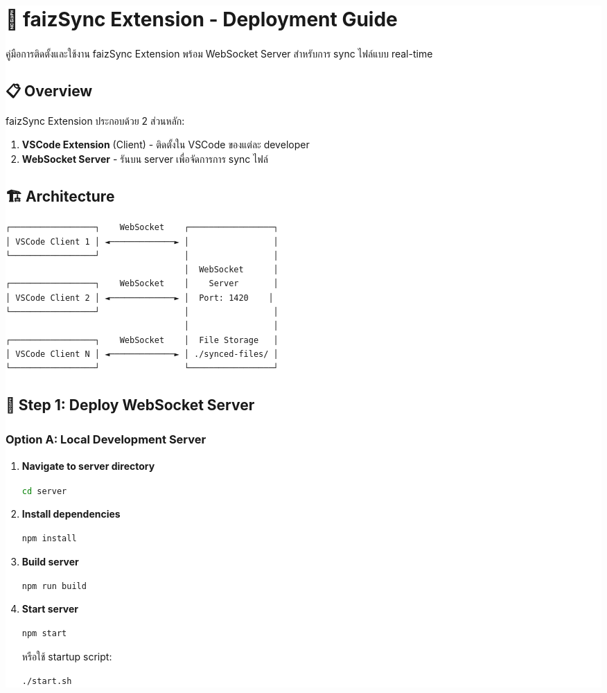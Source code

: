 # 🚀 faizSync Extension - Deployment Guide

คู่มือการติดตั้งและใช้งาน faizSync Extension พร้อม WebSocket Server สำหรับการ sync ไฟล์แบบ real-time

## 📋 Overview

faizSync Extension ประกอบด้วย 2 ส่วนหลัก:
1. **VSCode Extension** (Client) - ติดตั้งใน VSCode ของแต่ละ developer
2. **WebSocket Server** - รันบน server เพื่อจัดการการ sync ไฟล์

## 🏗️ Architecture

```
┌─────────────────┐    WebSocket    ┌─────────────────┐
│ VSCode Client 1 │ ◄─────────────► │                 │
└─────────────────┘                 │                 │
                                    │  WebSocket      │
┌─────────────────┐    WebSocket    │    Server       │
│ VSCode Client 2 │ ◄─────────────► │  Port: 1420    │
└─────────────────┘                 │                 │
                                    │                 │
┌─────────────────┐    WebSocket    │  File Storage   │
│ VSCode Client N │ ◄─────────────► │ ./synced-files/ │
└─────────────────┘                 └─────────────────┘
```

## 🚀 Step 1: Deploy WebSocket Server

### Option A: Local Development Server

1. **Navigate to server directory**
   ```bash
   cd server
   ```

2. **Install dependencies**
   ```bash
   npm install
   ```

3. **Build server**
   ```bash
   npm run build
   ```

4. **Start server**
   ```bash
   npm start
   ```

   หรือใช้ startup script:
   ```bash
   ./start.sh
   ```
